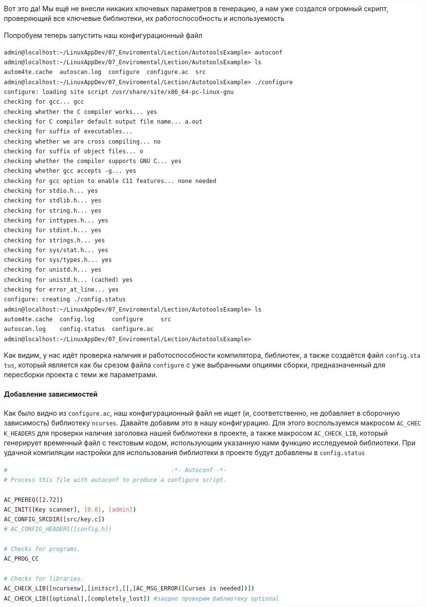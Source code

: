 Вот это да! Мы ещё не внесли никаких ключевых параметров в генерацию, а нам уже создался огромный скрипт, проверяющий все ключевые библиотеки, их работоспособность и используемость 

Попробуем теперь запустить наш конфигурационный файл

```console
admin@localhost:~/LinuxAppDev/07_Enviromental/Lection/AutotoolsExample> autoconf 
admin@localhost:~/LinuxAppDev/07_Enviromental/Lection/AutotoolsExample> ls
autom4te.cache  autoscan.log  configure  configure.ac  src
admin@localhost:~/LinuxAppDev/07_Enviromental/Lection/AutotoolsExample> ./configure 
configure: loading site script /usr/share/site/x86_64-pc-linux-gnu
checking for gcc... gcc
checking whether the C compiler works... yes
checking for C compiler default output file name... a.out
checking for suffix of executables... 
checking whether we are cross compiling... no
checking for suffix of object files... o
checking whether the compiler supports GNU C... yes
checking whether gcc accepts -g... yes
checking for gcc option to enable C11 features... none needed
checking for stdio.h... yes
checking for stdlib.h... yes
checking for string.h... yes
checking for inttypes.h... yes
checking for stdint.h... yes
checking for strings.h... yes
checking for sys/stat.h... yes
checking for sys/types.h... yes
checking for unistd.h... yes
checking for unistd.h... (cached) yes
checking for error_at_line... yes
configure: creating ./config.status
admin@localhost:~/LinuxAppDev/07_Enviromental/Lection/AutotoolsExample> ls
autom4te.cache  config.log     configure     src
autoscan.log    config.status  configure.ac
admin@localhost:~/LinuxAppDev/07_Enviromental/Lection/AutotoolsExample> 
```

Как видим, у нас идёт проверка наличия и работоспособности компилятора, библиотек, а также создаётся файл `config.status`, который является как бы срезом файла `configure` с уже выбранными опциями сборки, предназначенный для пересборки проекта с теми же параметрами.

#### Добавление зависимостей

Как было видно из `configure.ac`, наш конфигурационный файл не ищет (и, соответственно, не добавляет в сборочную зависимость) библиотеку `ncurses`. Давайте добавим это в нашу конфигурацию.
Для этого воспользуемся макросом `AC_CHECK_HEADERS` для проверки наличия заголовка нашей библиотеки в проекте, а также макросом `AC_CHECK_LIB`, который генерирует временный файл с текстовым кодом, использующим указанную нами функцию исследуемой библиотеки. При удачной компиляции настройки для использования библиотеки в проекте будут добавлены в `config.status`

```sh
#                                               -*- Autoconf -*-
# Process this file with autoconf to produce a configure script.

AC_PREREQ([2.72])
AC_INIT([Key scanner], [0.0], [admin])
AC_CONFIG_SRCDIR([src/key.c])
# AC_CONFIG_HEADERS([config.h])

# Checks for programs.
AC_PROG_CC

# Checks for libraries.
AC_CHECK_LIB([ncursesw],[initscr],[],[AC_MSG_ERROR([Curses is needed])])
AC_CHECK_LIB([optional],[completely_lost]) #заодно проверим библиотеку optional
```
